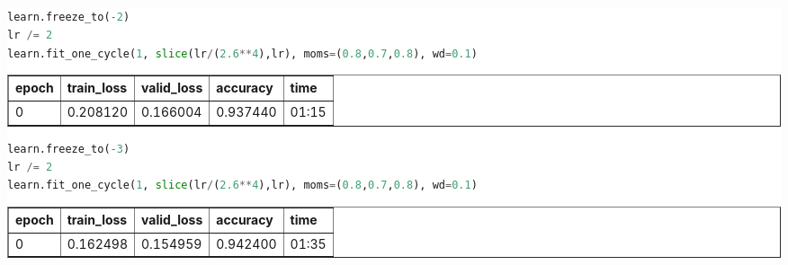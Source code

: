 
```python
learn.freeze_to(-2)
lr /= 2
learn.fit_one_cycle(1, slice(lr/(2.6**4),lr), moms=(0.8,0.7,0.8), wd=0.1)
```


<table border="1" class="dataframe">
  <thead>
    <tr style="text-align: left;">
      <th>epoch</th>
      <th>train_loss</th>
      <th>valid_loss</th>
      <th>accuracy</th>
      <th>time</th>
    </tr>
  </thead>
  <tbody>
    <tr>
      <td>0</td>
      <td>0.208120</td>
      <td>0.166004</td>
      <td>0.937440</td>
      <td>01:15</td>
    </tr>
  </tbody>
</table>


```python
learn.freeze_to(-3)
lr /= 2
learn.fit_one_cycle(1, slice(lr/(2.6**4),lr), moms=(0.8,0.7,0.8), wd=0.1)
```


<table border="1" class="dataframe">
  <thead>
    <tr style="text-align: left;">
      <th>epoch</th>
      <th>train_loss</th>
      <th>valid_loss</th>
      <th>accuracy</th>
      <th>time</th>
    </tr>
  </thead>
  <tbody>
    <tr>
      <td>0</td>
      <td>0.162498</td>
      <td>0.154959</td>
      <td>0.942400</td>
      <td>01:35</td>
    </tr>
  </tbody>
</table>
